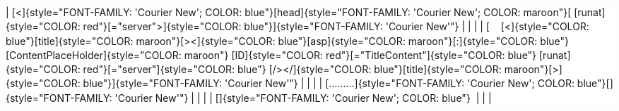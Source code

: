 | [\<]{style="FONT-FAMILY: 'Courier New'; COLOR: blue"}[head]{style="FONT-FAMILY: 'Courier New'; COLOR: maroon"}[ [runat]{style="COLOR: red"}[=\"server\"\>]{style="COLOR: blue"}]{style="FONT-FAMILY: 'Courier New'"}                                                                                                                                                                                                                                                                                                                                                                                                                                                                                                                                                    |
|                                                                                                                                                                                                                                                                                                                                                                                                                                                                                                                                                                                                                                                                                                                                                                         |
| [    [\<]{style="COLOR: blue"}[title]{style="COLOR: maroon"}[\>\<]{style="COLOR: blue"}[asp]{style="COLOR: maroon"}[:]{style="COLOR: blue"}[ContentPlaceHolder]{style="COLOR: maroon"} [ID]{style="COLOR: red"}[=\"TitleContent\"]{style="COLOR: blue"} [runat]{style="COLOR: red"}[=\"server\"]{style="COLOR: blue"} [/\>\</]{style="COLOR: blue"}[title]{style="COLOR: maroon"}[\>]{style="COLOR: blue"}]{style="FONT-FAMILY: 'Courier New'"}                                                                                                                                                                                                                                                                                                                         |
|                                                                                                                                                                                                                                                                                                                                                                                                                                                                                                                                                                                                                                                                                                                                                                         |
| [.........]{style="FONT-FAMILY: 'Courier New'; COLOR: blue"}[]{style="FONT-FAMILY: 'Courier New'"}                                                                                                                                                                                                                                                                                                                                                                                                                                                                                                                                                                                                                                                                      |
|                                                                                                                                                                                                                                                                                                                                                                                                                                                                                                                                                                                                                                                                                                                                                                         |
| []{style="FONT-FAMILY: 'Courier New'; COLOR: blue"}                                                                                                                                                                                                                                                                                                                                                                                                                                                                                                                                                                                                                                                                                                                     |
|                                                                                                                                                                                                                                                                                                                                                                                                                                                                                                                                                                                                                                                                                                                                                                         |